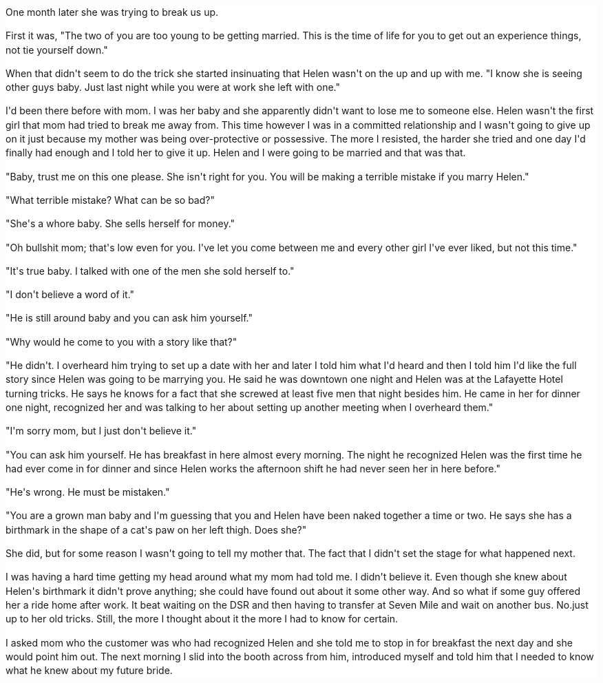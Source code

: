 One month later she was trying to break us up. 

First it was, "The two of you are too young to be getting married. This is the time of life for you to get out an experience things, not tie yourself down." 

When that didn't seem to do the trick she started insinuating that Helen wasn't on the up and up with me. "I know she is seeing other guys baby. Just last night while you were at work she left with one." 

I'd been there before with mom. I was her baby and she apparently didn't want to lose me to someone else. Helen wasn't the first girl that mom had tried to break me away from. This time however I was in a committed relationship and I wasn't going to give up on it just because my mother was being over-protective or possessive. The more I resisted, the harder she tried and one day I'd finally had enough and I told her to give it up. Helen and I were going to be married and that was that. 

"Baby, trust me on this one please. She isn't right for you. You will be making a terrible mistake if you marry Helen." 

"What terrible mistake? What can be so bad?" 

"She's a whore baby. She sells herself for money." 

"Oh bullshit mom; that's low even for you. I've let you come between me and every other girl I've ever liked, but not this time." 

"It's true baby. I talked with one of the men she sold herself to." 

"I don't believe a word of it." 

"He is still around baby and you can ask him yourself." 

"Why would he come to you with a story like that?" 

"He didn't. I overheard him trying to set up a date with her and later I told him what I'd heard and then I told him I'd like the full story since Helen was going to be marrying you. He said he was downtown one night and Helen was at the Lafayette Hotel turning tricks. He says he knows for a fact that she screwed at least five men that night besides him. He came in her for dinner one night, recognized her and was talking to her about setting up another meeting when I overheard them." 

"I'm sorry mom, but I just don't believe it." 

"You can ask him yourself. He has breakfast in here almost every morning. The night he recognized Helen was the first time he had ever come in for dinner and since Helen works the afternoon shift he had never seen her in here before." 

"He's wrong. He must be mistaken." 

"You are a grown man baby and I'm guessing that you and Helen have been naked together a time or two. He says she has a birthmark in the shape of a cat's paw on her left thigh. Does she?" 

She did, but for some reason I wasn't going to tell my mother that. The fact that I didn't set the stage for what happened next. 

I was having a hard time getting my head around what my mom had told me. I didn't believe it. Even though she knew about Helen's birthmark it didn't prove anything; she could have found out about it some other way. And so what if some guy offered her a ride home after work. It beat waiting on the DSR and then having to transfer at Seven Mile and wait on another bus. No.just up to her old tricks. Still, the more I thought about it the more I had to know for certain. 

I asked mom who the customer was who had recognized Helen and she told me to stop in for breakfast the next day and she would point him out. The next morning I slid into the booth across from him, introduced myself and told him that I needed to know what he knew about my future bride. 
